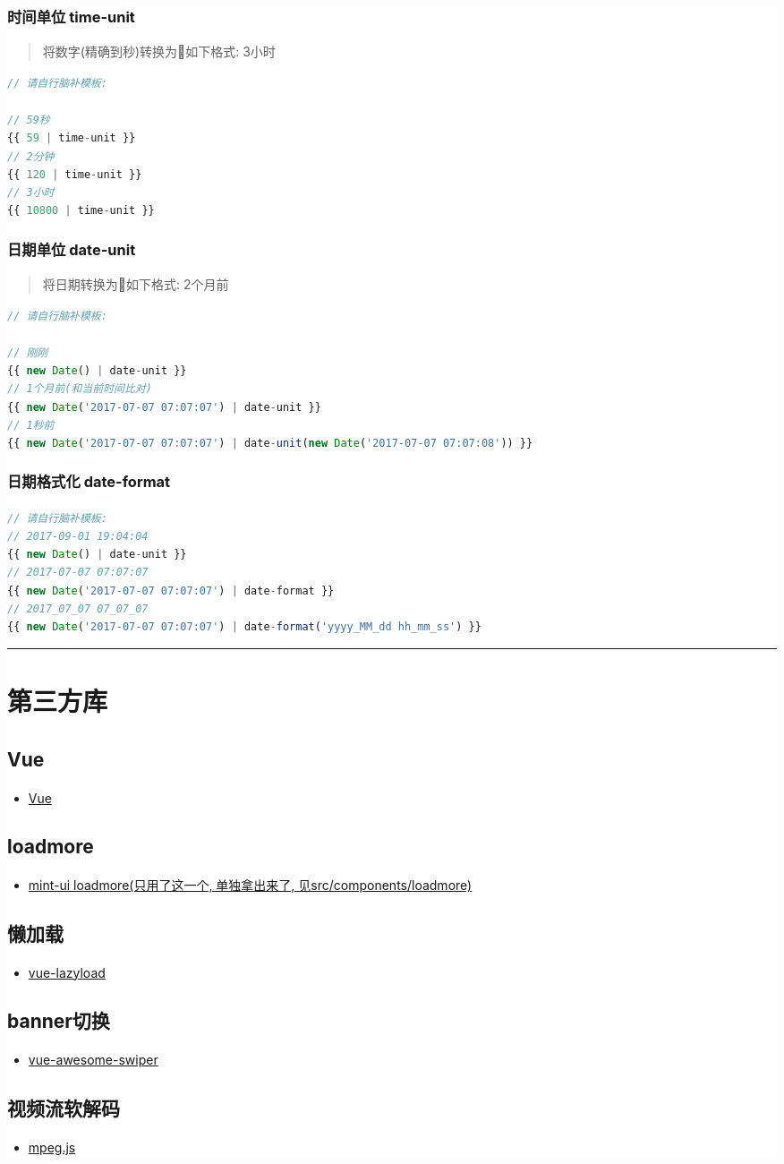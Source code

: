 ### 时间单位 time-unit
> 将数字(精确到秒)转换为如下格式: 3小时
``` javascript
// 请自行脑补模板:

// 59秒
{{ 59 | time-unit }}
// 2分钟
{{ 120 | time-unit }}
// 3小时
{{ 10800 | time-unit }}
```

### 日期单位 date-unit
> 将日期转换为如下格式: 2个月前
``` javascript
// 请自行脑补模板:

// 刚刚
{{ new Date() | date-unit }}
// 1个月前(和当前时间比对)
{{ new Date('2017-07-07 07:07:07') | date-unit }}
// 1秒前
{{ new Date('2017-07-07 07:07:07') | date-unit(new Date('2017-07-07 07:07:08')) }}
```

### 日期格式化 date-format
``` javascript
// 请自行脑补模板:
// 2017-09-01 19:04:04
{{ new Date() | date-unit }}
// 2017-07-07 07:07:07
{{ new Date('2017-07-07 07:07:07') | date-format }}
// 2017_07_07 07_07_07
{{ new Date('2017-07-07 07:07:07') | date-format('yyyy_MM_dd hh_mm_ss') }}
```
---

# 第三方库
## Vue
* [Vue](https://cn.vuejs.org/v2/guide/)

## loadmore
* [mint-ui loadmore(只用了这一个, 单独拿出来了, 见src/components/loadmore)](http://mint-ui.github.io/docs/#/zh-cn2/loadmore)

## 懒加载
* [vue-lazyload](https://www.npmjs.com/package/vue-lazyload)

## banner切换
* [vue-awesome-swiper](https://www.npmjs.com/package/vue-awesome-swiper)

## 视频流软解码
* [mpeg.js](https://www.npmjs.com/package/jsmpeg)
